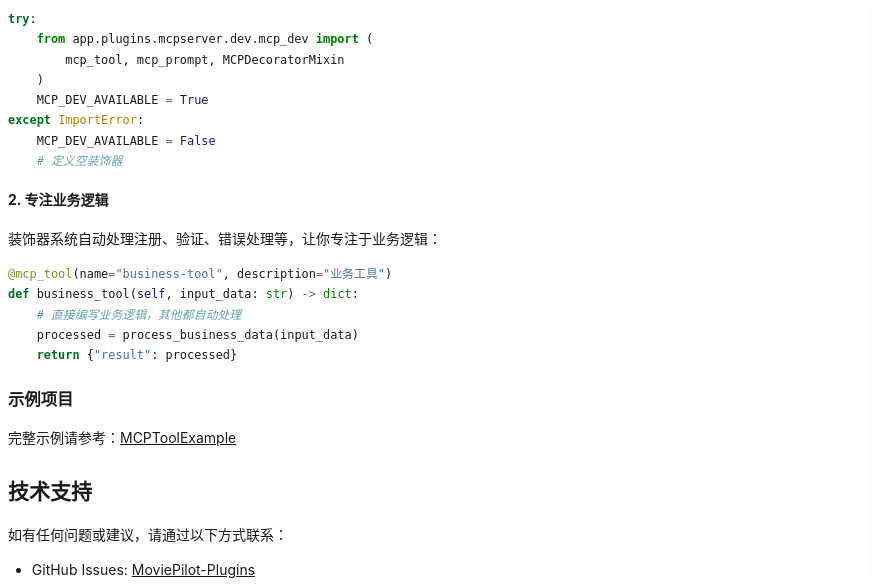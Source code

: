 ```python
try:
    from app.plugins.mcpserver.dev.mcp_dev import (
        mcp_tool, mcp_prompt, MCPDecoratorMixin
    )
    MCP_DEV_AVAILABLE = True
except ImportError:
    MCP_DEV_AVAILABLE = False
    # 定义空装饰器
```

#### 2. 专注业务逻辑

装饰器系统自动处理注册、验证、错误处理等，让你专注于业务逻辑：

```python
@mcp_tool(name="business-tool", description="业务工具")
def business_tool(self, input_data: str) -> dict:
    # 直接编写业务逻辑，其他都自动处理
    processed = process_business_data(input_data)
    return {"result": processed}
```

### 示例项目

完整示例请参考：[MCPToolExample](../mcptoolexample/__init__.py)

## 技术支持

如有任何问题或建议，请通过以下方式联系：

- GitHub Issues: [MoviePilot-Plugins](https://github.com/DzBvril/MoviePilot-Plugins)